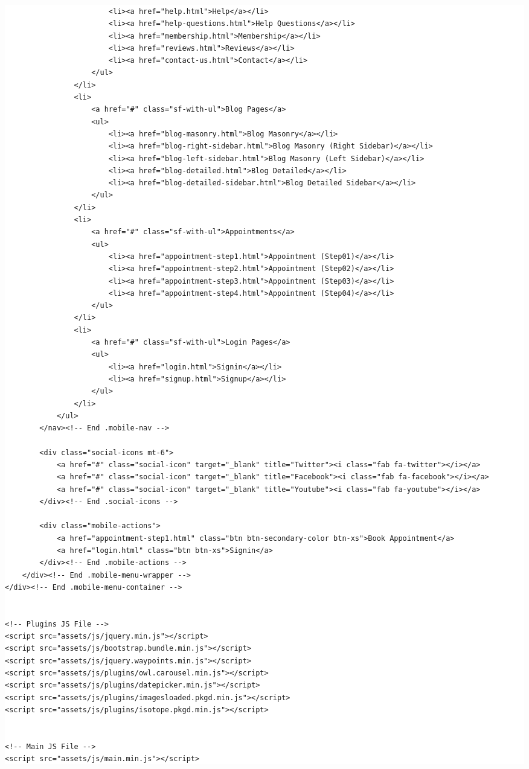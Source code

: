                             <li><a href="help.html">Help</a></li>
                            <li><a href="help-questions.html">Help Questions</a></li>
                            <li><a href="membership.html">Membership</a></li>
                            <li><a href="reviews.html">Reviews</a></li>
                            <li><a href="contact-us.html">Contact</a></li>
                        </ul>
                    </li>
                    <li>
                        <a href="#" class="sf-with-ul">Blog Pages</a>
                        <ul>
                            <li><a href="blog-masonry.html">Blog Masonry</a></li>
                            <li><a href="blog-right-sidebar.html">Blog Masonry (Right Sidebar)</a></li>
                            <li><a href="blog-left-sidebar.html">Blog Masonry (Left Sidebar)</a></li>
                            <li><a href="blog-detailed.html">Blog Detailed</a></li>
                            <li><a href="blog-detailed-sidebar.html">Blog Detailed Sidebar</a></li>
                        </ul>
                    </li>
                    <li>
                        <a href="#" class="sf-with-ul">Appointments</a>
                        <ul>
                            <li><a href="appointment-step1.html">Appointment (Step01)</a></li>
                            <li><a href="appointment-step2.html">Appointment (Step02)</a></li>
                            <li><a href="appointment-step3.html">Appointment (Step03)</a></li>
                            <li><a href="appointment-step4.html">Appointment (Step04)</a></li>
                        </ul>
                    </li>
                    <li>
                        <a href="#" class="sf-with-ul">Login Pages</a>
                        <ul>
                            <li><a href="login.html">Signin</a></li>
                            <li><a href="signup.html">Signup</a></li>
                        </ul>
                    </li>
                </ul>
            </nav><!-- End .mobile-nav -->

            <div class="social-icons mt-6">
                <a href="#" class="social-icon" target="_blank" title="Twitter"><i class="fab fa-twitter"></i></a>
                <a href="#" class="social-icon" target="_blank" title="Facebook"><i class="fab fa-facebook"></i></a>
                <a href="#" class="social-icon" target="_blank" title="Youtube"><i class="fab fa-youtube"></i></a>
            </div><!-- End .social-icons -->

            <div class="mobile-actions">
                <a href="appointment-step1.html" class="btn btn-secondary-color btn-xs">Book Appointment</a>
                <a href="login.html" class="btn btn-xs">Signin</a>
            </div><!-- End .mobile-actions -->
        </div><!-- End .mobile-menu-wrapper -->
    </div><!-- End .mobile-menu-container -->
    
    
    <!-- Plugins JS File -->
    <script src="assets/js/jquery.min.js"></script>
    <script src="assets/js/bootstrap.bundle.min.js"></script>
    <script src="assets/js/jquery.waypoints.min.js"></script>
    <script src="assets/js/plugins/owl.carousel.min.js"></script>
    <script src="assets/js/plugins/datepicker.min.js"></script>
    <script src="assets/js/plugins/imagesloaded.pkgd.min.js"></script>
    <script src="assets/js/plugins/isotope.pkgd.min.js"></script>

    
    <!-- Main JS File -->
    <script src="assets/js/main.min.js"></script>
    
</body>
</html>
